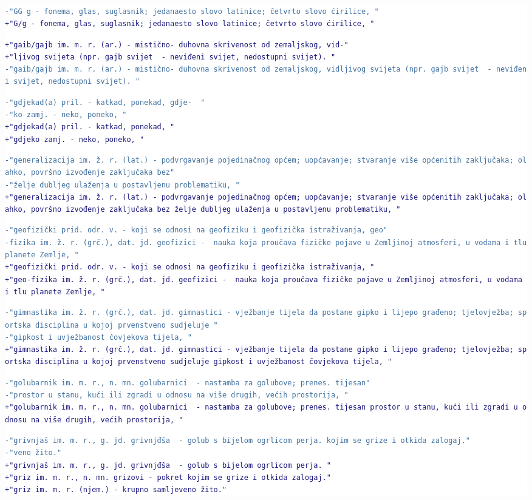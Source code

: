 ```diff
-"GG g - fonema, glas, suglasnik; jedanaesto slovo latinice; četvrto slovo ćirilice, "
+"G/g - fonema, glas, suglasnik; jedanaesto slovo latinice; četvrto slovo ćirilice, "
```

```diff
+"gaib/gajb im. m. r. (ar.) - mistično- duhovna skrivenost od zemaljskog, vid-"
+"ljivog svijeta (npr. gajb svijet  - neviđeni svijet, nedostupni svijet). "
-"gaib/gajb im. m. r. (ar.) - mistično- duhovna skrivenost od zemaljskog, vidljivog svijeta (npr. gajb svijet  - neviđeni svijet, nedostupni svijet). "
```

```diff
-"gdjekad(a) pril. - katkad, ponekad, gdje-  "
-"ko zamj. - neko, poneko, "
+"gdjekad(a) pril. - katkad, ponekad, "
+"gdjeko zamj. - neko, poneko, "
```

```diff
-"generalizacija im. ž. r. (lat.) - podvrgava­nje pojedinačnog općem; uopćavanje; stvaranje više općenitih zaključaka; ola­hko, površno izvođenje zaključaka bez"
-"želje dubljeg ulaženja u postavljenu problematiku, "
+"generalizacija im. ž. r. (lat.) - podvrgava­nje pojedinačnog općem; uopćavanje; stvaranje više općenitih zaključaka; ola­hko, površno izvođenje zaključaka bez želje dubljeg ulaženja u postavljenu problematiku, "
```

```diff
-"geofizički prid. odr. v. - koji se odnosi na geofiziku i geofizička istraživanja, geo­"
-fizika im. ž. r. (grč.), dat. jd. geofizici -  nauka koja proučava fizičke pojave u Zemljinoj atmosferi, u vodama i tlu pla­nete Zemlje, "
+"geofizički prid. odr. v. - koji se odnosi na geofiziku i geofizička istraživanja, "
+"geo­-fizika im. ž. r. (grč.), dat. jd. geofizici -  nauka koja proučava fizičke pojave u Zemljinoj atmosferi, u vodama i tlu pla­nete Zemlje, "
```

```diff
-"gimnastika im. ž. r. (grč.), dat. jd. gimna­stici - vježbanje tijela da postane gipko i lijepo građeno; tjelovježba; sportska dis­ciplina u kojoj prvenstveno sudjeluje "
-"gipkost i uvježbanost čovjekova tijela, "
+"gimnastika im. ž. r. (grč.), dat. jd. gimna­stici - vježbanje tijela da postane gipko i lijepo građeno; tjelovježba; sportska dis­ciplina u kojoj prvenstveno sudjeluje gipkost i uvježbanost čovjekova tijela, "
```

```diff
-"golubarnik im. m. r., n. mn. golubarnici  - nastamba za golubove; prenes. tijesan"
-"prostor u stanu, kući ili zgradi u odnosu na više drugih, većih prostorija, "
+"golubarnik im. m. r., n. mn. golubarnici  - nastamba za golubove; prenes. tijesan prostor u stanu, kući ili zgradi u odnosu na više drugih, većih prostorija, "
```

```diff
-"grivnjaš im. m. r., g. jd. grivnjđša  - golub s bijelom ogrlicom perja. kojim se grize i otkida zalogaj."
-"veno žito."
+"grivnjaš im. m. r., g. jd. grivnjđša  - golub s bijelom ogrlicom perja. "
+"griz im. m. r., n. mn. grizovi - pokret kojim se grize i otkida zalogaj."
+"griz im. m. r. (njem.) - krupno samljeveno žito."
```
